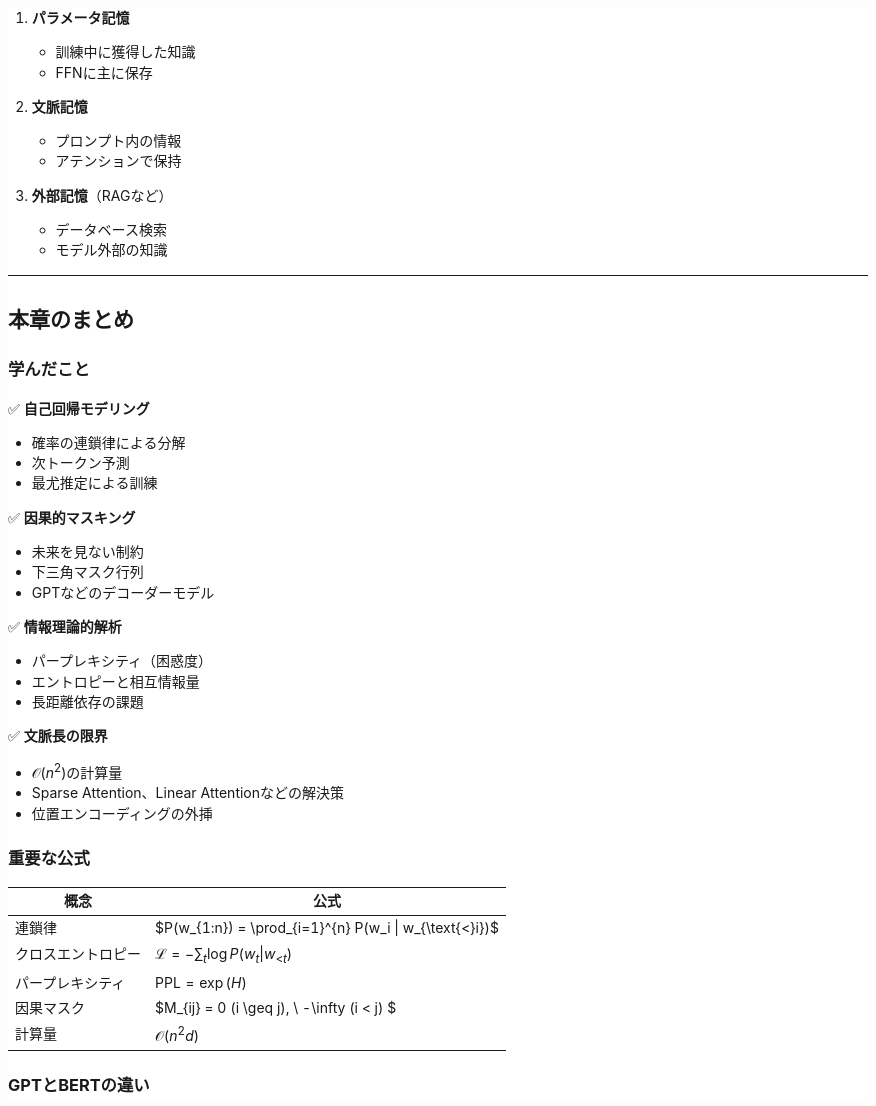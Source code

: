 1. **パラメータ記憶**
   - 訓練中に獲得した知識
   - FFNに主に保存

2. **文脈記憶**
   - プロンプト内の情報
   - アテンションで保持

3. **外部記憶**（RAGなど）
   - データベース検索
   - モデル外部の知識

---

## 本章のまとめ

### 学んだこと

✅ **自己回帰モデリング**
- 確率の連鎖律による分解
- 次トークン予測
- 最尤推定による訓練

✅ **因果的マスキング**
- 未来を見ない制約
- 下三角マスク行列
- GPTなどのデコーダーモデル

✅ **情報理論的解析**
- パープレキシティ（困惑度）
- エントロピーと相互情報量
- 長距離依存の課題

✅ **文脈長の限界**
- $\mathcal{O}(n^2)$の計算量
- Sparse Attention、Linear Attentionなどの解決策
- 位置エンコーディングの外挿

### 重要な公式

| 概念 | 公式 |
|------|------|
| 連鎖律 | $P(w_{1:n}) = \prod_{i=1}^{n} P(w_i \| w_{\text{<}i})$ |
| クロスエントロピー | $\mathcal{L} = -\sum_t \log P(w_t \| w_{\text{<}t})$ |
| パープレキシティ | $\text{PPL} = \exp(H)$ |
| 因果マスク | $M_{ij} = 0  (i \geq j), \\ -\infty  (i < j) $ |
| 計算量 | $\mathcal{O}(n^2 d)$ |

### GPTとBERTの違い
